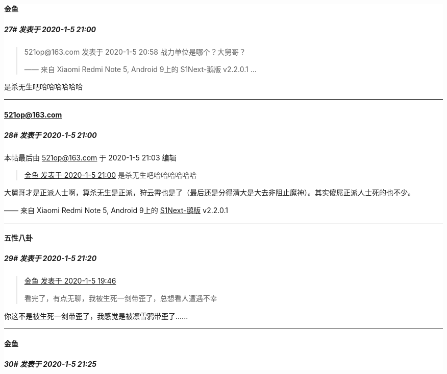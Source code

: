 ####  金鱼  
##### 27#       发表于 2020-1-5 21:00



<blockquote>521op@163.com 发表于 2020-1-5 20:58
战力单位是哪个？大舅哥？


—— 来自 Xiaomi Redmi Note 5, Android 9上的 S1Next-鹅版 v2.2.0.1 ...</blockquote>
是杀无生吧哈哈哈哈哈哈







-----

####  521op@163.com  
##### 28#       发表于 2020-1-5 21:00



 本帖最后由 521op@163.com 于 2020-1-5 21:03 编辑 
<blockquote><a href="httphttps://bbs.saraba1st.com/2b/forum.php?mod=redirect&amp;goto=findpost&amp;pid=46094149&amp;ptid=1907778" target="_blank">金鱼 发表于 2020-1-5 21:00</a>
是杀无生吧哈哈哈哈哈哈</blockquote>
大舅哥才是正派人士啊，算杀无生是正派，狩云霄也是了（最后还是分得清大是大去非阻止魔神）。其实傻屌正派人士死的也不少。

—— 来自 Xiaomi Redmi Note 5, Android 9上的 [S1Next-鹅版](https://github.com/ykrank/S1-Next/releases) v2.2.0.1







-----

####  五性八卦  
##### 29#       发表于 2020-1-5 21:20



<blockquote><a href="httphttps://bbs.saraba1st.com/2b/forum.php?mod=redirect&amp;goto=findpost&amp;pid=46093428&amp;ptid=1907778" target="_blank">金鱼 发表于 2020-1-5 19:46</a>

看完了，有点无聊，我被生死一剑带歪了，总想看人遭遇不幸</blockquote>
你这不是被生死一剑带歪了，我感觉是被凛雪鸦带歪了......







-----

####  金鱼  
##### 30#       发表于 2020-1-5 21:25

